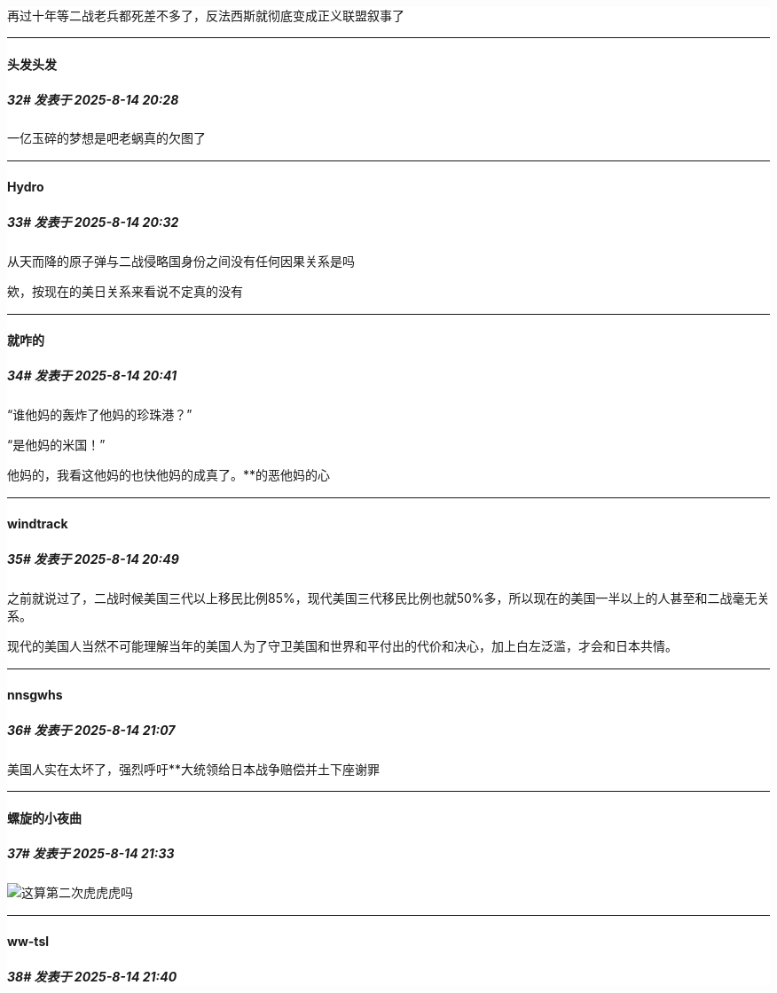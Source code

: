 再过十年等二战老兵都死差不多了，反法西斯就彻底变成正义联盟叙事了

*****

####  头发头发  
##### 32#       发表于 2025-8-14 20:28

一亿玉碎的梦想是吧老蜗真的欠图了

*****

####  Hydro  
##### 33#       发表于 2025-8-14 20:32

从天而降的原子弹与二战侵略国身份之间没有任何因果关系是吗

欸，按现在的美日关系来看说不定真的没有

*****

####  就咋的  
##### 34#       发表于 2025-8-14 20:41

“谁他妈的轰炸了他妈的珍珠港？”

“是他妈的米国！”

他妈的，我看这他妈的也快他妈的成真了。**的恶他妈的心

*****

####  windtrack  
##### 35#       发表于 2025-8-14 20:49

之前就说过了，二战时候美国三代以上移民比例85%，现代美国三代移民比例也就50%多，所以现在的美国一半以上的人甚至和二战毫无关系。

现代的美国人当然不可能理解当年的美国人为了守卫美国和世界和平付出的代价和决心，加上白左泛滥，才会和日本共情。

*****

####  nnsgwhs  
##### 36#       发表于 2025-8-14 21:07

美国人实在太坏了，强烈呼吁**大统领给日本战争赔偿并土下座谢罪

*****

####  螺旋的小夜曲  
##### 37#       发表于 2025-8-14 21:33

<img src="https://static.stage1st.com/image/smiley/face2017/002.png" referrerpolicy="no-referrer">这算第二次虎虎虎吗

*****

####  ww-tsl  
##### 38#       发表于 2025-8-14 21:40

